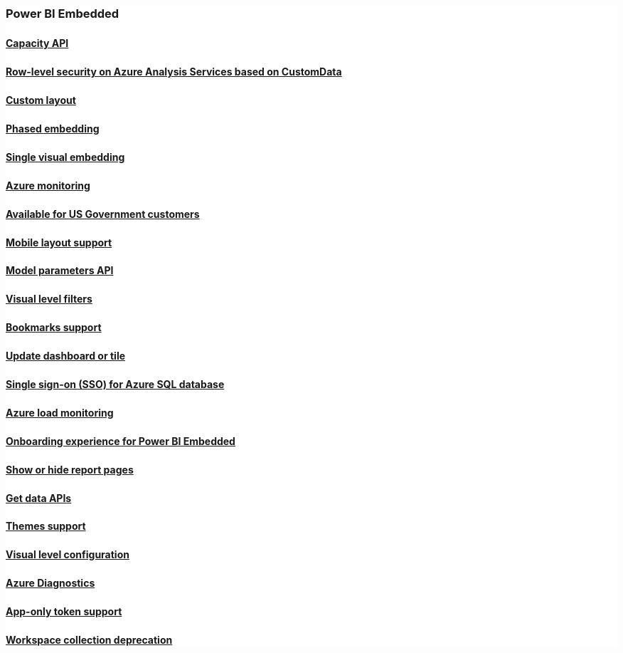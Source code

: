 ### Power BI Embedded
#### [Capacity API](power-bi/embedded/capacity-api.md)
#### [Row-level security on Azure Analysis Services based on CustomData](power-bi/embedded/row-level-security-azure-analysis-services-based-customdata.md)
#### [Custom layout](power-bi/embedded/custom-layout.md)
#### [Phased embedding](power-bi/embedded/phased-embedding.md)
#### [Single visual embedding](power-bi/embedded/single-visual-embedding.md)
#### [Azure monitoring](power-bi/embedded/azure-monitoring.md)
#### [Available for US Government customers](power-bi/embedded/available-us-government-customers.md)
#### [Mobile layout support](power-bi/embedded/mobile-layout-support.md)
#### [Model parameters API](power-bi/embedded/model-parameters-api.md)
#### [Visual level filters](power-bi/embedded/visual-level-filters.md)
#### [Bookmarks support](power-bi/embedded/bookmarks-support.md)
#### [Update dashboard or tile](power-bi/embedded/update-dashboard-or-tile.md)
#### [Single sign-on (SSO) for Azure SQL database](power-bi/embedded/single-sign-sso-azure-sql-database.md)
#### [Azure load monitoring](power-bi/embedded/azure-load-monitoring.md)
#### [Onboarding experience for Power BI Embedded](power-bi/embedded/onboarding-experience-power-bi-embedded.md)
#### [Show or hide report pages](power-bi/embedded/show-or-hide-report-pages.md)
#### [Get data APIs](power-bi/embedded/get-data-apis.md)
#### [Themes support](power-bi/embedded/themes-support.md)
#### [Visual level configuration](power-bi/embedded/visual-level-configuration.md)
#### [Azure Diagnostics](power-bi/embedded/azure-diagnostics.md)
#### [App-only token support](power-bi/embedded/app-only-token-support.md)
#### [Workspace collection deprecation](power-bi/embedded/workspace-collection-deprecation.md)
